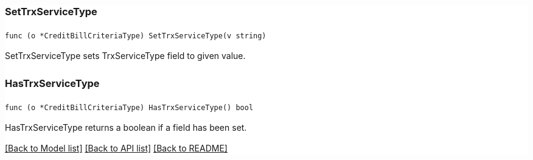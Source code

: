 ### SetTrxServiceType

`func (o *CreditBillCriteriaType) SetTrxServiceType(v string)`

SetTrxServiceType sets TrxServiceType field to given value.

### HasTrxServiceType

`func (o *CreditBillCriteriaType) HasTrxServiceType() bool`

HasTrxServiceType returns a boolean if a field has been set.


[[Back to Model list]](../README.md#documentation-for-models) [[Back to API list]](../README.md#documentation-for-api-endpoints) [[Back to README]](../README.md)


